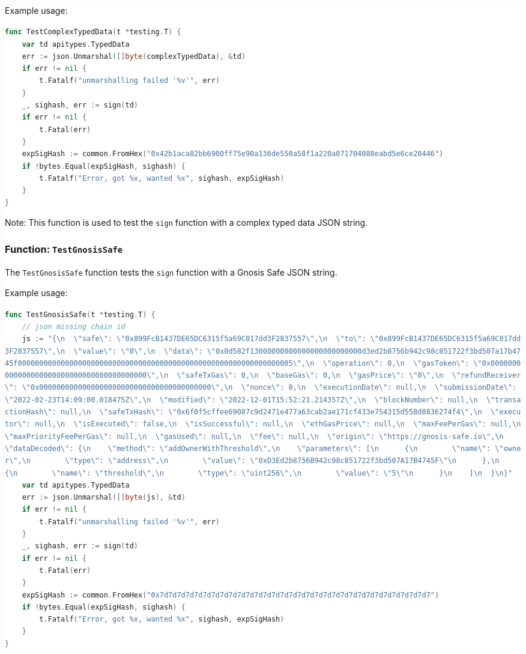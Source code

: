 Example usage:

```go
func TestComplexTypedData(t *testing.T) {
    var td apitypes.TypedData
    err := json.Unmarshal([]byte(complexTypedData), &td)
    if err != nil {
        t.Fatalf("unmarshalling failed '%v'", err)
    }
    _, sighash, err := sign(td)
    if err != nil {
        t.Fatal(err)
    }
    expSigHash := common.FromHex("0x42b1aca82bb6900ff75e90a136de550a58f1a220a071704088eabd5e6ce20446")
    if !bytes.Equal(expSigHash, sighash) {
        t.Fatalf("Error, got %x, wanted %x", sighash, expSigHash)
    }
}
```

Note: This function is used to test the `sign` function with a complex typed data JSON string.

### Function: `TestGnosisSafe`

The `TestGnosisSafe` function tests the `sign` function with a Gnosis Safe JSON string.

Example usage:

```go
func TestGnosisSafe(t *testing.T) {
    // json missing chain id
    js := "{\n  \"safe\": \"0x899FcB1437DE65DC6315f5a69C017dd3F2837557\",\n  \"to\": \"0x899FcB1437DE65DC6315f5a69C017dd3F2837557\",\n  \"value\": \"0\",\n  \"data\": \"0x0d582f13000000000000000000000000d3ed2b8756b942c98c851722f3bd507a17b4745f0000000000000000000000000000000000000000000000000000000000000005\",\n  \"operation\": 0,\n  \"gasToken\": \"0x0000000000000000000000000000000000000000\",\n  \"safeTxGas\": 0,\n  \"baseGas\": 0,\n  \"gasPrice\": \"0\",\n  \"refundReceiver\": \"0x0000000000000000000000000000000000000000\",\n  \"nonce\": 0,\n  \"executionDate\": null,\n  \"submissionDate\": \"2022-02-23T14:09:00.018475Z\",\n  \"modified\": \"2022-12-01T15:52:21.214357Z\",\n  \"blockNumber\": null,\n  \"transactionHash\": null,\n  \"safeTxHash\": \"0x6f0f5cffee69087c9d2471e477a63cab2ae171cf433e754315d558d8836274f4\",\n  \"executor\": null,\n  \"isExecuted\": false,\n  \"isSuccessful\": null,\n  \"ethGasPrice\": null,\n  \"maxFeePerGas\": null,\n  \"maxPriorityFeePerGas\": null,\n  \"gasUsed\": null,\n  \"fee\": null,\n  \"origin\": \"https://gnosis-safe.io\",\n  \"dataDecoded\": {\n    \"method\": \"addOwnerWithThreshold\",\n    \"parameters\": [\n      {\n        \"name\": \"owner\",\n        \"type\": \"address\",\n        \"value\": \"0xD3Ed2b8756B942c98c851722f3bd507A17B4745F\"\n      },\n      {\n        \"name\": \"threshold\",\n        \"type\": \"uint256\",\n        \"value\": \"5\"\n      }\n    ]\n  }\n}"
    var td apitypes.TypedData
    err := json.Unmarshal([]byte(js), &td)
    if err != nil {
        t.Fatalf("unmarshalling failed '%v'", err)
    }
    _, sighash, err := sign(td)
    if err != nil {
        t.Fatal(err)
    }
    expSigHash := common.FromHex("0x7d7d7d7d7d7d7d7d7d7d7d7d7d7d7d7d7d7d7d7d7d7d7d7d7d7d7d7d7d7d7d7")
    if !bytes.Equal(expSigHash, sighash) {
        t.Fatalf("Error, got %x, wanted %x", sighash, expSigHash)
    }
}
```
